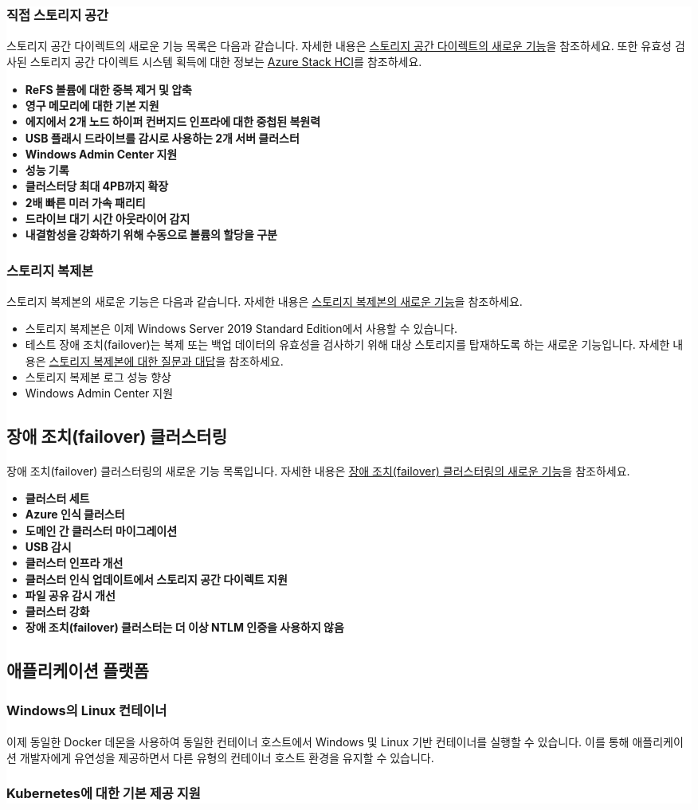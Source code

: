 ### <a name="storage-spaces-direct"></a>직접 스토리지 공간

스토리지 공간 다이렉트의 새로운 기능 목록은 다음과 같습니다. 자세한 내용은 [스토리지 공간 다이렉트의 새로운 기능](../storage/whats-new-in-storage.md#storage-spaces-direct)을 참조하세요. 또한 유효성 검사된 스토리지 공간 다이렉트 시스템 획득에 대한 정보는 [Azure Stack HCI](https://docs.microsoft.com/azure-stack/operator/azure-stack-hci-overview)를 참조하세요.

- **ReFS 볼륨에 대한 중복 제거 및 압축**
- **영구 메모리에 대한 기본 지원**
- **에지에서 2개 노드 하이퍼 컨버지드 인프라에 대한 중첩된 복원력**
- **USB 플래시 드라이브를 감시로 사용하는 2개 서버 클러스터**
- **Windows Admin Center 지원**
- **성능 기록**
- **클러스터당 최대 4PB까지 확장**
- **2배 빠른 미러 가속 패리티**
- **드라이브 대기 시간 아웃라이어 감지**
- **내결함성을 강화하기 위해 수동으로 볼륨의 할당을 구분**

### <a name="storage-replica"></a>스토리지 복제본

스토리지 복제본의 새로운 기능은 다음과 같습니다. 자세한 내용은 [스토리지 복제본의 새로운 기능](../storage/whats-new-in-storage.md#storage-replica)을 참조하세요.

- 스토리지 복제본은 이제 Windows Server 2019 Standard Edition에서 사용할 수 있습니다.
- 테스트 장애 조치(failover)는 복제 또는 백업 데이터의 유효성을 검사하기 위해 대상 스토리지를 탑재하도록 하는 새로운 기능입니다. 자세한 내용은 [스토리지 복제본에 대한 질문과 대답](../storage/storage-replica/storage-replica-frequently-asked-questions.md)을 참조하세요.
- 스토리지 복제본 로그 성능 향상
- Windows Admin Center 지원

## <a name="failover-clustering"></a>장애 조치(failover) 클러스터링

장애 조치(failover) 클러스터링의 새로운 기능 목록입니다. 자세한 내용은 [장애 조치(failover) 클러스터링의 새로운 기능](../failover-clustering/whats-new-in-failover-clustering.md)을 참조하세요.

- **클러스터 세트**
- **Azure 인식 클러스터**
- **도메인 간 클러스터 마이그레이션**
- **USB 감시**
- **클러스터 인프라 개선**
- **클러스터 인식 업데이트에서 스토리지 공간 다이렉트 지원**
- **파일 공유 감시 개선**
- **클러스터 강화**
- **장애 조치(failover) 클러스터는 더 이상 NTLM 인증을 사용하지 않음**

## <a name="application-platform"></a>애플리케이션 플랫폼

### <a name="linux-containers-on-windows"></a>Windows의 Linux 컨테이너

이제 동일한 Docker 데몬을 사용하여 동일한 컨테이너 호스트에서 Windows 및 Linux 기반 컨테이너를 실행할 수 있습니다. 이를 통해 애플리케이션 개발자에게 유연성을 제공하면서 다른 유형의 컨테이너 호스트 환경을 유지할 수 있습니다.

### <a name="built-in-support-for-kubernetes"></a>Kubernetes에 대한 기본 제공 지원
